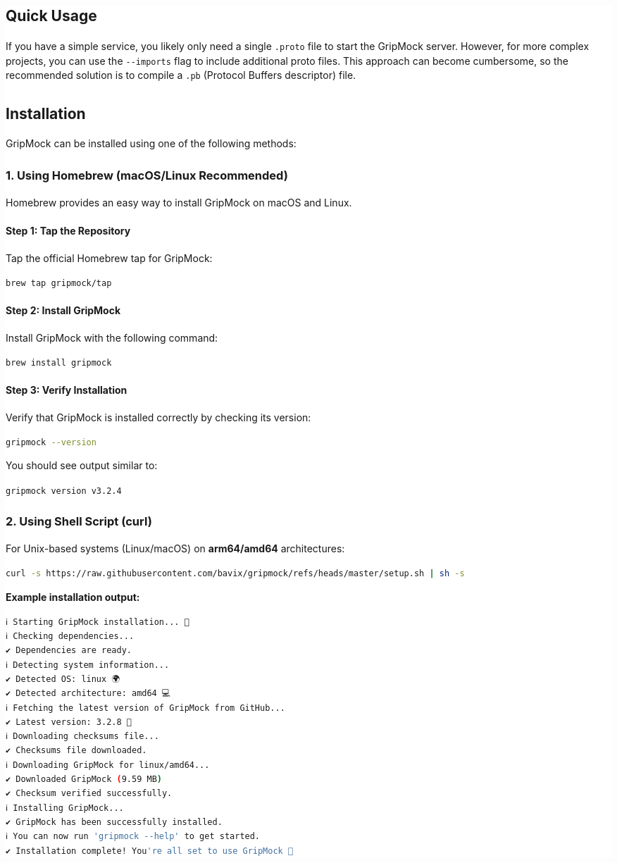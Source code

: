 ## Quick Usage

If you have a simple service, you likely only need a single `.proto` file to start the GripMock server. However, for more complex projects, you can use the `--imports` flag to include additional proto files. This approach can become cumbersome, so the recommended solution is to compile a `.pb` (Protocol Buffers descriptor) file.

## Installation

GripMock can be installed using one of the following methods:

### 1. **Using Homebrew (macOS/Linux Recommended)**

Homebrew provides an easy way to install GripMock on macOS and Linux.

#### Step 1: Tap the Repository
Tap the official Homebrew tap for GripMock:
```bash
brew tap gripmock/tap
```

#### Step 2: Install GripMock
Install GripMock with the following command:
```bash
brew install gripmock
```

#### Step 3: Verify Installation
Verify that GripMock is installed correctly by checking its version:
```bash
gripmock --version
```
You should see output similar to:
```
gripmock version v3.2.4
```

### 2. **Using Shell Script (curl)**
For Unix-based systems (Linux/macOS) on **arm64/amd64** architectures:
```bash
curl -s https://raw.githubusercontent.com/bavix/gripmock/refs/heads/master/setup.sh | sh -s
```

**Example installation output:**
```bash
ℹ Starting GripMock installation... 🚀
ℹ Checking dependencies...
✔ Dependencies are ready.
ℹ Detecting system information...
✔ Detected OS: linux 🌍
✔ Detected architecture: amd64 💻
ℹ Fetching the latest version of GripMock from GitHub...
✔ Latest version: 3.2.8 🎉
ℹ Downloading checksums file...
✔ Checksums file downloaded.
ℹ Downloading GripMock for linux/amd64...
✔ Downloaded GripMock (9.59 MB)
✔ Checksum verified successfully.
ℹ Installing GripMock...
✔ GripMock has been successfully installed.
ℹ You can now run 'gripmock --help' to get started.
✔ Installation complete! You're all set to use GripMock 🎉
```
